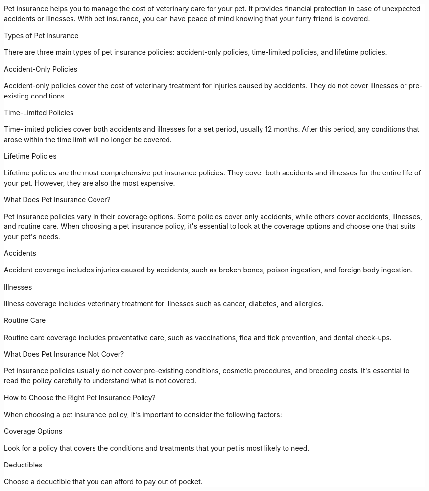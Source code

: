 Pet insurance helps you to manage the cost of veterinary care for your pet. It provides financial protection in case of unexpected accidents or illnesses. With pet insurance, you can have peace of mind knowing that your furry friend is covered.

Types of Pet Insurance

There are three main types of pet insurance policies: accident-only policies, time-limited policies, and lifetime policies.

Accident-Only Policies

Accident-only policies cover the cost of veterinary treatment for injuries caused by accidents. They do not cover illnesses or pre-existing conditions.

Time-Limited Policies

Time-limited policies cover both accidents and illnesses for a set period, usually 12 months. After this period, any conditions that arose within the time limit will no longer be covered.

Lifetime Policies

Lifetime policies are the most comprehensive pet insurance policies. They cover both accidents and illnesses for the entire life of your pet. However, they are also the most expensive.

What Does Pet Insurance Cover?

Pet insurance policies vary in their coverage options. Some policies cover only accidents, while others cover accidents, illnesses, and routine care. When choosing a pet insurance policy, it's essential to look at the coverage options and choose one that suits your pet's needs.

Accidents

Accident coverage includes injuries caused by accidents, such as broken bones, poison ingestion, and foreign body ingestion.

Illnesses

Illness coverage includes veterinary treatment for illnesses such as cancer, diabetes, and allergies.

Routine Care

Routine care coverage includes preventative care, such as vaccinations, flea and tick prevention, and dental check-ups.

What Does Pet Insurance Not Cover?

Pet insurance policies usually do not cover pre-existing conditions, cosmetic procedures, and breeding costs. It's essential to read the policy carefully to understand what is not covered.

How to Choose the Right Pet Insurance Policy?

When choosing a pet insurance policy, it's important to consider the following factors:

Coverage Options

Look for a policy that covers the conditions and treatments that your pet is most likely to need.

Deductibles

Choose a deductible that you can afford to pay out of pocket.
